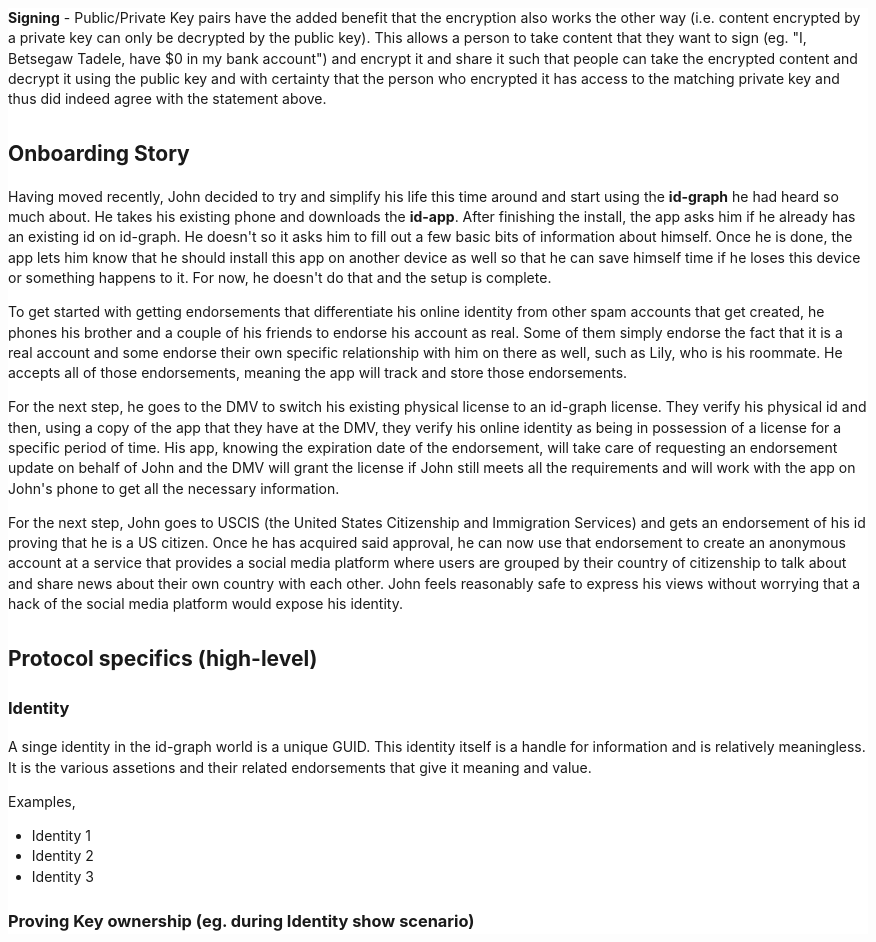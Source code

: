 **Signing** - Public/Private Key pairs have the added benefit that the encryption also works the other way (i.e. content encrypted by a private key can only be decrypted by the public key). This allows a person to take content that they want to sign (eg. "I, Betsegaw Tadele, have $0 in my bank account") and encrypt it and share it such that people can take the encrypted content and decrypt it using the public key and with certainty that the person who encrypted it has access to the matching private key and thus did indeed agree with the statement above.

## Onboarding Story

Having moved recently, John decided to try and simplify his life this time around and start using the **id-graph** he had heard so much about. He takes his existing phone and downloads the **id-app**. After finishing the install, the app asks him if he already has an existing id on id-graph. He doesn't so it asks him to fill out a few basic bits of information about himself. Once he is done, the app lets him know that he should install this app on another device as well so that he can save himself time if he loses this device or something happens to it. For now, he doesn't do that and the setup is complete. 

To get started with getting endorsements that differentiate his online identity from other spam accounts that get created, he phones his brother and a couple of his friends to endorse his account as real. Some of them simply endorse the fact that it is a real account and some endorse their own specific relationship with him on there as well, such as Lily, who is his roommate. He accepts all of those endorsements, meaning the app will track and store those endorsements.

For the next step, he goes to the DMV to switch his existing physical license to an id-graph license. They verify his physical id and then, using a copy of the app that they have at the DMV, they verify his online identity as being in possession of a license for a specific period of time. His app, knowing the expiration date of the endorsement, will take care of requesting an endorsement update on behalf of John and the DMV will grant the license if John still meets all the requirements and will work with the app on John's phone to get all the necessary information.

For the next step, John goes to USCIS (the United States Citizenship and Immigration Services) and gets an endorsement of his id proving that he is a US citizen. Once he has acquired said approval, he can now use that endorsement to create an anonymous account at a service that provides a social media platform where users are grouped by their country of citizenship to talk about and share news about their own country with each other. John feels reasonably safe to express his views without worrying that a hack of the social media platform would expose his identity.

## Protocol specifics (high-level)

### Identity

A singe identity in the id-graph world is a unique GUID. This identity itself is a handle for information and is relatively meaningless. It is the various assetions and their related endorsements that give it meaning and value.

Examples,

- Identity 1
- Identity 2
- Identity 3

### Proving Key ownership (eg. during Identity show scenario)
